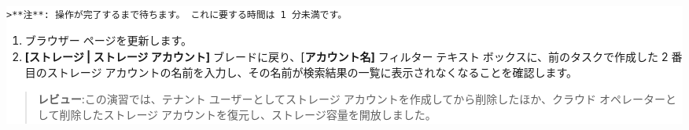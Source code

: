     >**注**: 操作が完了するまで待ちます。 これに要する時間は 1 分未満です。

1. ブラウザー ページを更新します。
1. **[ストレージ \| ストレージ アカウント]** ブレードに戻り、[**アカウント名]** フィルター テキスト ボックスに、前のタスクで作成した 2 番目のストレージ アカウントの名前を入力し、その名前が検索結果の一覧に表示されなくなることを確認します。 

>**レビュー**:この演習では、テナント ユーザーとしてストレージ アカウントを作成してから削除したほか、クラウド オペレーターとして削除したストレージ アカウントを復元し、ストレージ容量を開放しました。
